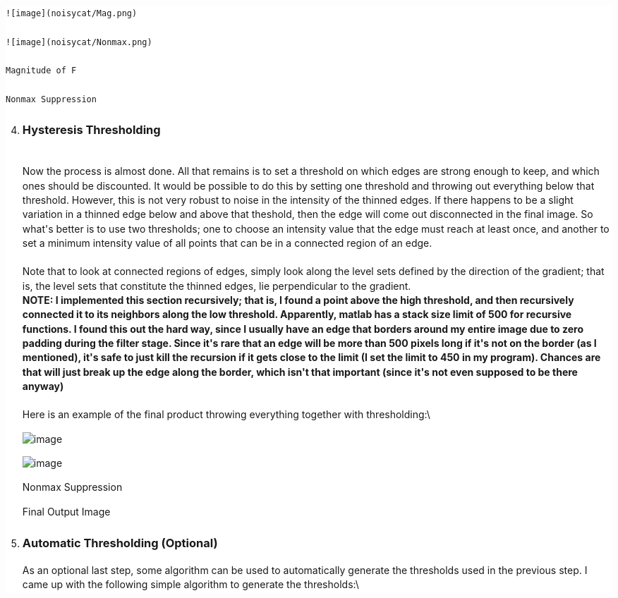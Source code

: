     ![image](noisycat/Mag.png)

    ![image](noisycat/Nonmax.png)

    Magnitude of F

    Nonmax Suppression

4.  ### Hysteresis Thresholding

    \
     Now the process is almost done. All that remains is to set a
    threshold on which edges are strong enough to keep, and which ones
    should be discounted. It would be possible to do this by setting one
    threshold and throwing out everything below that threshold. However,
    this is not very robust to noise in the intensity of the thinned
    edges. If there happens to be a slight variation in a thinned edge
    below and above that theshold, then the edge will come out
    disconnected in the final image. So what's better is to use two
    thresholds; one to choose an intensity value that the edge must
    reach at least once, and another to set a minimum intensity value of
    all points that can be in a connected region of an edge.\
    \
     Note that to look at connected regions of edges, simply look along
    the level sets defined by the direction of the gradient; that is,
    the level sets that constitute the thinned edges, lie perpendicular
    to the gradient.\
     **NOTE: I implemented this section recursively; that is, I found a
    point above the high threshold, and then recursively connected it to
    its neighbors along the low threshold. Apparently, matlab has a
    stack size limit of 500 for recursive functions. I found this out
    the hard way, since I usually have an edge that borders around my
    entire image due to zero padding during the filter stage. Since it's
    rare that an edge will be more than 500 pixels long if it's not on
    the border (as I mentioned), it's safe to just kill the recursion if
    it gets close to the limit (I set the limit to 450 in my program).
    Chances are that will just break up the edge along the border, which
    isn't that important (since it's not even supposed to be there
    anyway)**\
    \
     Here is an example of the final product throwing everything
    together with thresholding:\

    ![image](noisycat/Nonmax.png)

    ![image](noisycat/image.png)

    Nonmax Suppression

    Final Output Image

5.  ### Automatic Thresholding (Optional)

    As an optional last step, some algorithm can be used to
    automatically generate the thresholds used in the previous step. I
    came up with the following simple algorithm to generate the
    thresholds:\
